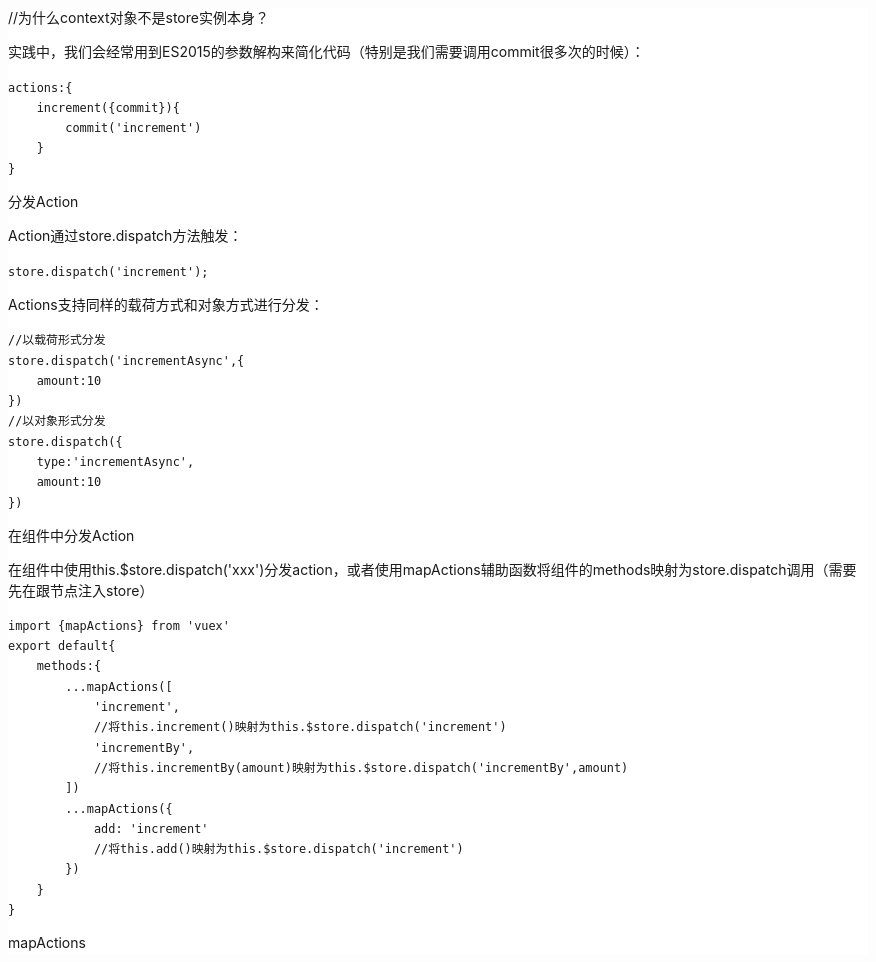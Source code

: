 //为什么context对象不是store实例本身？

实践中，我们会经常用到ES2015的参数解构来简化代码（特别是我们需要调用commit很多次的时候）：

```
actions:{
	increment({commit}){
		commit('increment')
	}
}
```

分发Action

Action通过store.dispatch方法触发：

```
store.dispatch('increment');
```

Actions支持同样的载荷方式和对象方式进行分发：

```
//以载荷形式分发
store.dispatch('incrementAsync',{
	amount:10
})
//以对象形式分发
store.dispatch({
	type:'incrementAsync',
	amount:10
})
```

在组件中分发Action 

在组件中使用this.$store.dispatch('xxx')分发action，或者使用mapActions辅助函数将组件的methods映射为store.dispatch调用（需要先在跟节点注入store）

```
import {mapActions} from 'vuex'
export default{
	methods:{
		...mapActions([
			'increment',
			//将this.increment()映射为this.$store.dispatch('increment')
			'incrementBy',
			//将this.incrementBy(amount)映射为this.$store.dispatch('incrementBy',amount)
		])
		...mapActions({
			add: 'increment'
			//将this.add()映射为this.$store.dispatch('increment')
		})
	}
}
```

mapActions

